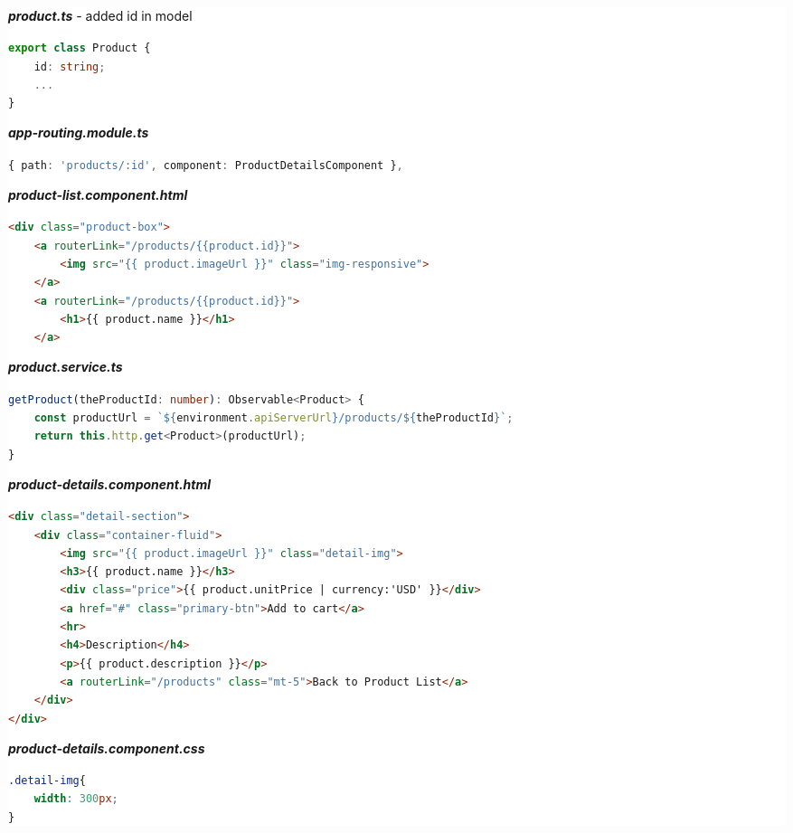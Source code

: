 

***product.ts*** - added id in model

```typescript
export class Product {
    id: string;
	...
}
```

***app-routing.module.ts***

```typescript
{ path: 'products/:id', component: ProductDetailsComponent },
```

***product-list.component.html***

```html
<div class="product-box">
    <a routerLink="/products/{{product.id}}">
        <img src="{{ product.imageUrl }}" class="img-responsive">
    </a>
    <a routerLink="/products/{{product.id}}">
        <h1>{{ product.name }}</h1>
    </a>
```

***product.service.ts***

```typescript
getProduct(theProductId: number): Observable<Product> {
    const productUrl = `${environment.apiServerUrl}/products/${theProductId}`;
    return this.http.get<Product>(productUrl);
}
```



***product-details.component.html*** 

```html
<div class="detail-section">
    <div class="container-fluid">
        <img src="{{ product.imageUrl }}" class="detail-img">
        <h3>{{ product.name }}</h3>
        <div class="price">{{ product.unitPrice | currency:'USD' }}</div>
        <a href="#" class="primary-btn">Add to cart</a>
        <hr>
        <h4>Description</h4>
        <p>{{ product.description }}</p>
        <a routerLink="/products" class="mt-5">Back to Product List</a>
    </div>
</div>
```

***product-details.component.css***

```css
.detail-img{
    width: 300px;
}
```
